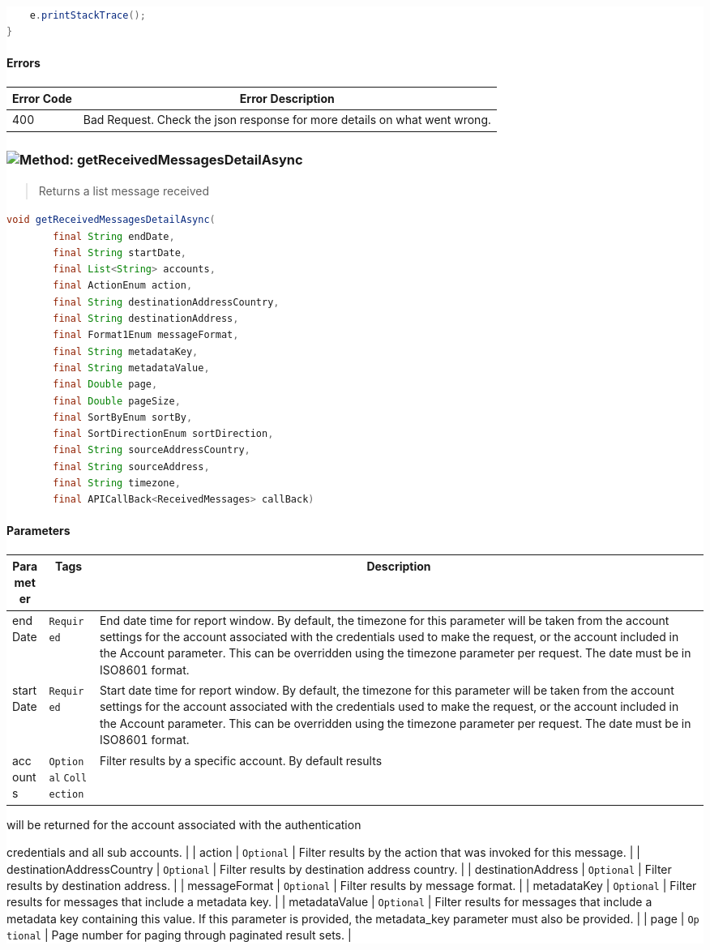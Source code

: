 ```java
    e.printStackTrace();
}
```

#### Errors

| Error Code | Error Description |
|------------|-------------------|
| 400 | Bad Request. Check the json response for more details on what went wrong. |



### <a name="get_received_messages_detail_async"></a>![Method: ](https://apidocs.io/img/method.png "com.messagemedia.api.controllers.MessagingReportsController.getReceivedMessagesDetailAsync") getReceivedMessagesDetailAsync

> Returns a list message received


```java
void getReceivedMessagesDetailAsync(
        final String endDate,
        final String startDate,
        final List<String> accounts,
        final ActionEnum action,
        final String destinationAddressCountry,
        final String destinationAddress,
        final Format1Enum messageFormat,
        final String metadataKey,
        final String metadataValue,
        final Double page,
        final Double pageSize,
        final SortByEnum sortBy,
        final SortDirectionEnum sortDirection,
        final String sourceAddressCountry,
        final String sourceAddress,
        final String timezone,
        final APICallBack<ReceivedMessages> callBack)
```

#### Parameters

| Parameter | Tags | Description |
|-----------|------|-------------|
| endDate |  ``` Required ```  | End date time for report window. By default, the timezone for this parameter will be taken from the account settings for the account associated with the credentials used to make the request, or the account included in the Account parameter. This can be overridden using the timezone parameter per request. The date must be in ISO8601 format. |
| startDate |  ``` Required ```  | Start date time for report window. By default, the timezone for this parameter will be taken from the account settings for the account associated with the credentials used to make the request, or the account included in the Account parameter. This can be overridden using the timezone parameter per request. The date must be in ISO8601 format. |
| accounts |  ``` Optional ```  ``` Collection ```  | Filter results by a specific account. By default results

will be returned for the account associated with the authentication

credentials and all sub accounts. |
| action |  ``` Optional ```  | Filter results by the action that was invoked for this message. |
| destinationAddressCountry |  ``` Optional ```  | Filter results by destination address country. |
| destinationAddress |  ``` Optional ```  | Filter results by destination address. |
| messageFormat |  ``` Optional ```  | Filter results by message format. |
| metadataKey |  ``` Optional ```  | Filter results for messages that include a metadata key. |
| metadataValue |  ``` Optional ```  | Filter results for messages that include a metadata key containing this value. If this parameter is provided, the metadata_key parameter must also be provided. |
| page |  ``` Optional ```  | Page number for paging through paginated result sets. |